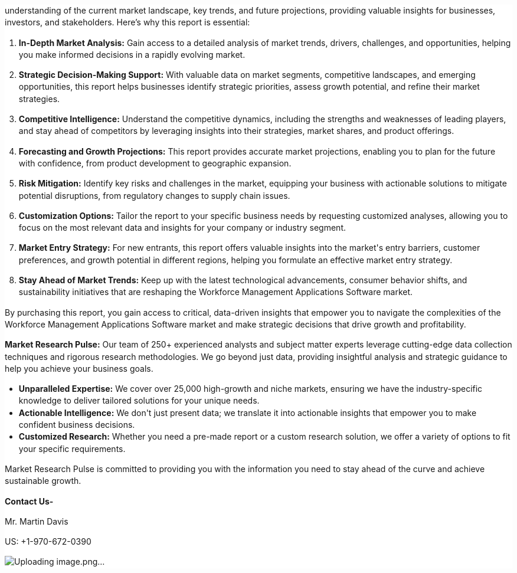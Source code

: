 understanding of the current market landscape, key trends, and future projections, providing valuable insights for businesses, investors, and stakeholders. Here&rsquo;s why this report is essential:</p><ol><li><p><strong>In-Depth Market Analysis:</strong> Gain access to a detailed analysis of market trends, drivers, challenges, and opportunities, helping you make informed decisions in a rapidly evolving market.</p></li><li><p><strong>Strategic Decision-Making Support:</strong> With valuable data on market segments, competitive landscapes, and emerging opportunities, this report helps businesses identify strategic priorities, assess growth potential, and refine their market strategies.</p></li><li><p><strong>Competitive Intelligence:</strong> Understand the competitive dynamics, including the strengths and weaknesses of leading players, and stay ahead of competitors by leveraging insights into their strategies, market shares, and product offerings.</p></li><li><p><strong>Forecasting and Growth Projections:</strong> This report provides accurate market projections, enabling you to plan for the future with confidence, from product development to geographic expansion.</p></li><li><p><strong>Risk Mitigation:</strong> Identify key risks and challenges in the market, equipping your business with actionable solutions to mitigate potential disruptions, from regulatory changes to supply chain issues.</p></li><li><p><strong>Customization Options:</strong> Tailor the report to your specific business needs by requesting customized analyses, allowing you to focus on the most relevant data and insights for your company or industry segment.</p></li><li><p><strong>Market Entry Strategy:</strong> For new entrants, this report offers valuable insights into the market's entry barriers, customer preferences, and growth potential in different regions, helping you formulate an effective market entry strategy.</p></li><li><p><strong>Stay Ahead of Market Trends:</strong> Keep up with the latest technological advancements, consumer behavior shifts, and sustainability initiatives that are reshaping the Workforce Management Applications Software market.</p></li></ol><p>By purchasing this report, you gain access to critical, data-driven insights that empower you to navigate the complexities of the Workforce Management Applications Software market and make strategic decisions that drive growth and profitability.</p><p><strong>Market Research Pulse:</strong>&nbsp;Our team of 250+ experienced analysts and subject matter experts leverage cutting-edge data collection techniques and rigorous research methodologies. We go beyond just data, providing insightful analysis and strategic guidance to help you achieve your business goals.</p><ul><li><strong>Unparalleled Expertise:</strong>&nbsp;We cover over 25,000 high-growth and niche markets, ensuring we have the industry-specific knowledge to deliver tailored solutions for your unique needs.</li><li><strong>Actionable Intelligence:</strong>&nbsp;We don't just present data; we translate it into actionable insights that empower you to make confident business decisions.</li><li><strong>Customized Research:</strong>&nbsp;Whether you need a pre-made report or a custom research solution, we offer a variety of options to fit your specific requirements.</li></ul><p>Market Research Pulse is committed to providing you with the information you need to stay ahead of the curve and achieve sustainable growth.</p><p><strong>Contact Us-</strong></p><p>Mr. Martin Davis</p><p>US: +1-970-672-0390</p>
![Uploading image.png…]()

